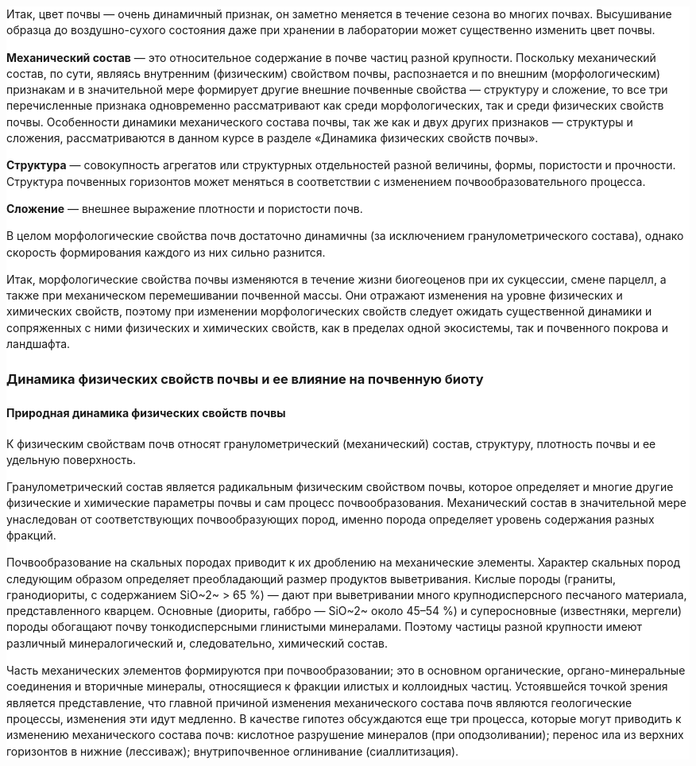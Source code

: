 Итак, цвет почвы — очень динамичный признак, он заметно меняется в течение сезона во многих почвах. Высушивание образца до воздушно-сухого состояния даже при хранении в лаборатории может существенно изменить цвет почвы.

**Механический состав** — это относительное содержание в почве частиц разной крупности. Поскольку механический состав, по сути, являясь внутренним (физическим) свойством почвы, распознается и по внешним (морфологическим) признакам и в значительной мере формирует другие внешние почвенные свойства — структуру и сложение, то все три перечисленные признака одновременно рассматривают как среди морфологических, так и среди физических свойств почвы. Особенности динамики механического состава почвы, так же как и двух других признаков — структуры и сложения, рассматриваются в данном курсе в разделе «Динамика физических свойств почвы».

**Структура** — совокупность агрегатов или структурных отдельностей разной величины, формы, пористости и прочности. Структура почвенных горизонтов может меняться в соответствии с изменением почвообразовательного процесса.

**Сложение** — внешнее выражение плотности и пористости почв.

В целом морфологические свойства почв достаточно динамичны (за исключением гранулометрического состава), однако скорость формирования каждого из них сильно разнится.

Итак, морфологические свойства почвы изменяются в течение жизни биогеоценов при их сукцессии, смене парцелл, а также при механическом перемешивании почвенной массы. Они отражают изменения на уровне физических и химических свойств, поэтому при изменении морфологических свойств следует ожидать существенной динамики и сопряженных с ними физических и химических свойств, как в пределах одной экосистемы, так и почвенного покрова и ландшафта.

### Динамика физических свойств почвы и ее влияние на почвенную биоту

#### Природная динамика физических свойств почвы

К физическим свойствам почв относят гранулометрический (механический) состав, структуру, плотность почвы и ее удельную поверхность.

Гранулометрический состав является радикальным физическим свойством почвы, которое определяет и многие другие физические и химические параметры почвы и сам процесс почвообразования. Механический состав в значительной мере унаследован от соответствующих почвообразующих пород, именно порода определяет уровень содержания разных фракций.

Почвообразование на скальных породах приводит к их дроблению на механические элементы. Характер скальных пород следующим образом определяет преобладающий размер продуктов выветривания. Кислые породы (граниты, гранодиориты, с содержанием SiO~2~ > 65 %) — дают при выветривании много крупнодисперсного песчаного материала, представленного кварцем. Основные (диориты, габбро — SiO~2~ около 45–54 %) и суперосновные (известняки, мергели) породы обогащают почву тонкодисперсными глинистыми минералами. Поэтому частицы разной крупности имеют различный минералогический и, следовательно, химический состав.

Часть механических элементов формируются при почвообразовании; это в основном органические, органо-минеральные соединения и вторичные минералы, относящиеся к фракции илистых и коллоидных частиц. Устоявшейся точкой зрения является представление, что главной причиной изменения механического состава почв являются геологические процессы, изменения эти идут медленно. В качестве гипотез обсуждаются еще три процесса, которые могут приводить к изменению механического состава почв: кислотное разрушение минералов (при оподзоливании); перенос ила из верхних горизонтов в нижние (лессиваж); внутрипочвенное оглинивание (сиаллитизация).
